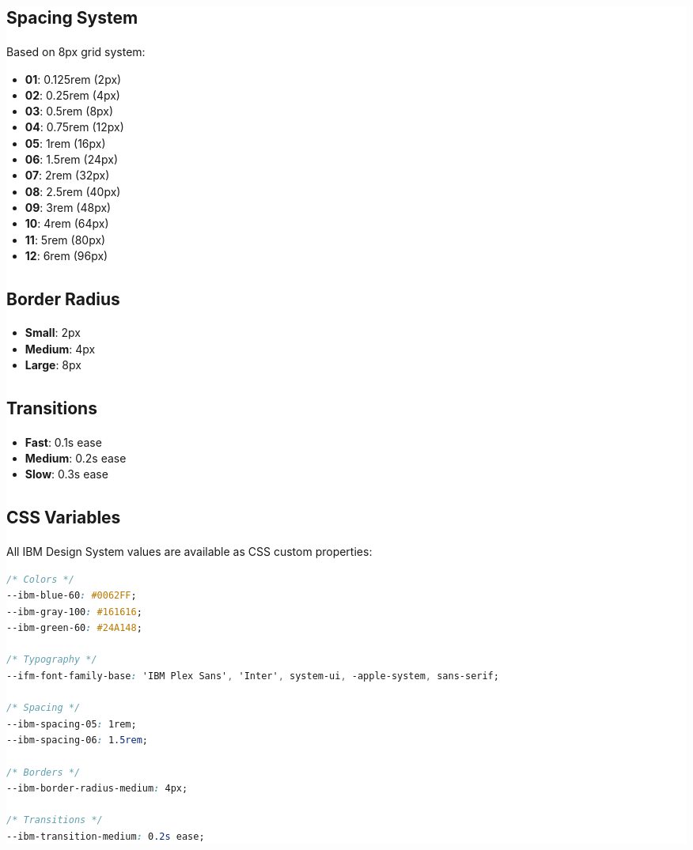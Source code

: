 ## Spacing System

Based on 8px grid system:
- **01**: 0.125rem (2px)
- **02**: 0.25rem (4px)
- **03**: 0.5rem (8px)
- **04**: 0.75rem (12px)
- **05**: 1rem (16px)
- **06**: 1.5rem (24px)
- **07**: 2rem (32px)
- **08**: 2.5rem (40px)
- **09**: 3rem (48px)
- **10**: 4rem (64px)
- **11**: 5rem (80px)
- **12**: 6rem (96px)

## Border Radius
- **Small**: 2px
- **Medium**: 4px
- **Large**: 8px

## Transitions
- **Fast**: 0.1s ease
- **Medium**: 0.2s ease
- **Slow**: 0.3s ease

## CSS Variables

All IBM Design System values are available as CSS custom properties:

```css
/* Colors */
--ibm-blue-60: #0062FF;
--ibm-gray-100: #161616;
--ibm-green-60: #24A148;

/* Typography */
--ifm-font-family-base: 'IBM Plex Sans', 'Inter', system-ui, -apple-system, sans-serif;

/* Spacing */
--ibm-spacing-05: 1rem;
--ibm-spacing-06: 1.5rem;

/* Borders */
--ibm-border-radius-medium: 4px;

/* Transitions */
--ibm-transition-medium: 0.2s ease;
```
